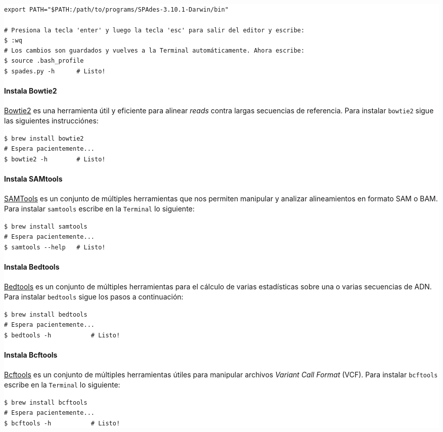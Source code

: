 	export PATH="$PATH:/path/to/programs/SPAdes-3.10.1-Darwin/bin"
	
	# Presiona la tecla 'enter' y luego la tecla 'esc' para salir del editor y escribe:
	$ :wq
	# Los cambios son guardados y vuelves a la Terminal automáticamente. Ahora escribe:
	$ source .bash_profile
	$ spades.py -h 		# Listo!

#### Instala Bowtie2

[Bowtie2](http://bowtie-bio.sourceforge.net/bowtie2/index.shtml) es una herramienta útil y eficiente para alinear *reads* contra largas secuencias de referencia. Para instalar `bowtie2` sigue las siguientes instrucciónes:

	$ brew install bowtie2
	# Espera pacientemente...
	$ bowtie2 -h		# Listo!

#### Instala SAMtools

[SAMTools](http://samtools.sourceforge.net) es un conjunto de múltiples herramientas que nos permiten manipular y analizar alineamientos en formato SAM o BAM. Para instalar `samtools` escribe en la `Terminal` lo siguiente:

	$ brew install samtools
	# Espera pacientemente...
	$ samtools --help	# Listo!

#### Instala Bedtools

[Bedtools](http://bedtools.readthedocs.io/en/latest/) es un conjunto de múltiples herramientas para el cálculo de varias estadísticas sobre una o varias secuencias de ADN. Para instalar `bedtools` sigue los pasos a continuación:

	$ brew install bedtools
	# Espera pacientemente...
	$ bedtools -h			# Listo!

#### Instala Bcftools

[Bcftools](https://samtools.github.io/bcftools/bcftools.html) es un conjunto de múltiples herramientas útiles para manipular archivos *Variant Call Format* (VCF). Para instalar `bcftools` escribe en la `Terminal` lo siguiente:

	$ brew install bcftools
	# Espera pacientemente...
	$ bcftools -h			# Listo!
